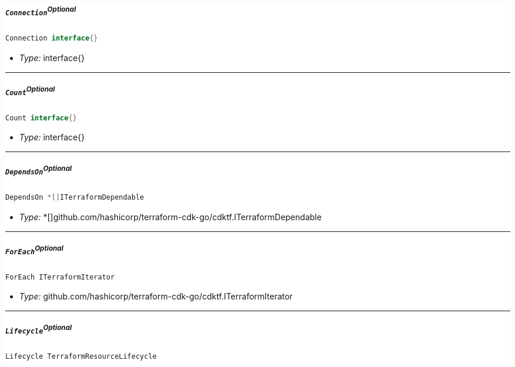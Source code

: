 
##### `Connection`<sup>Optional</sup> <a name="Connection" id="@cdktf/provider-cloudflare.dataCloudflareGatewayCategories.DataCloudflareGatewayCategoriesConfig.property.connection"></a>

```go
Connection interface{}
```

- *Type:* interface{}

---

##### `Count`<sup>Optional</sup> <a name="Count" id="@cdktf/provider-cloudflare.dataCloudflareGatewayCategories.DataCloudflareGatewayCategoriesConfig.property.count"></a>

```go
Count interface{}
```

- *Type:* interface{}

---

##### `DependsOn`<sup>Optional</sup> <a name="DependsOn" id="@cdktf/provider-cloudflare.dataCloudflareGatewayCategories.DataCloudflareGatewayCategoriesConfig.property.dependsOn"></a>

```go
DependsOn *[]ITerraformDependable
```

- *Type:* *[]github.com/hashicorp/terraform-cdk-go/cdktf.ITerraformDependable

---

##### `ForEach`<sup>Optional</sup> <a name="ForEach" id="@cdktf/provider-cloudflare.dataCloudflareGatewayCategories.DataCloudflareGatewayCategoriesConfig.property.forEach"></a>

```go
ForEach ITerraformIterator
```

- *Type:* github.com/hashicorp/terraform-cdk-go/cdktf.ITerraformIterator

---

##### `Lifecycle`<sup>Optional</sup> <a name="Lifecycle" id="@cdktf/provider-cloudflare.dataCloudflareGatewayCategories.DataCloudflareGatewayCategoriesConfig.property.lifecycle"></a>

```go
Lifecycle TerraformResourceLifecycle
```

